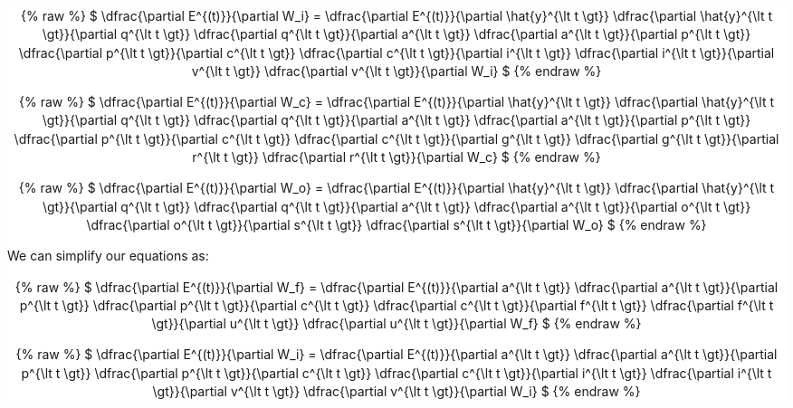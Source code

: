 <p align="center">
{% raw %}
  $
    \dfrac{\partial E^{(t)}}{\partial W_i} = \dfrac{\partial E^{(t)}}{\partial \hat{y}^{\lt t \gt}} \dfrac{\partial \hat{y}^{\lt t \gt}}{\partial q^{\lt t \gt}} \dfrac{\partial q^{\lt t \gt}}{\partial a^{\lt t \gt}} \dfrac{\partial a^{\lt t \gt}}{\partial p^{\lt t \gt}} \dfrac{\partial p^{\lt t \gt}}{\partial c^{\lt t \gt}} \dfrac{\partial c^{\lt t \gt}}{\partial i^{\lt t \gt}} \dfrac{\partial i^{\lt t \gt}}{\partial v^{\lt t \gt}} \dfrac{\partial v^{\lt t \gt}}{\partial W_i}
  $ 
{% endraw %}
</p>

<p align="center">
{% raw %}
  $
    \dfrac{\partial E^{(t)}}{\partial W_c} = \dfrac{\partial E^{(t)}}{\partial \hat{y}^{\lt t \gt}} \dfrac{\partial \hat{y}^{\lt t \gt}}{\partial q^{\lt t \gt}} \dfrac{\partial q^{\lt t \gt}}{\partial a^{\lt t \gt}} \dfrac{\partial a^{\lt t \gt}}{\partial p^{\lt t \gt}} \dfrac{\partial p^{\lt t \gt}}{\partial c^{\lt t \gt}} \dfrac{\partial c^{\lt t \gt}}{\partial g^{\lt t \gt}} \dfrac{\partial g^{\lt t \gt}}{\partial r^{\lt t \gt}} \dfrac{\partial r^{\lt t \gt}}{\partial W_c}
  $ 
{% endraw %}
</p>

<p align="center">
{% raw %}
  $
    \dfrac{\partial E^{(t)}}{\partial W_o} = \dfrac{\partial E^{(t)}}{\partial \hat{y}^{\lt t \gt}} \dfrac{\partial \hat{y}^{\lt t \gt}}{\partial q^{\lt t \gt}} \dfrac{\partial q^{\lt t \gt}}{\partial a^{\lt t \gt}} \dfrac{\partial a^{\lt t \gt}}{\partial o^{\lt t \gt}} \dfrac{\partial o^{\lt t \gt}}{\partial s^{\lt t \gt}} \dfrac{\partial s^{\lt t \gt}}{\partial W_o}
  $ 
{% endraw %}
</p>

We can simplify our equations as:

<p align="center">
{% raw %}
  $
    \dfrac{\partial E^{(t)}}{\partial W_f} = \dfrac{\partial E^{(t)}}{\partial a^{\lt t \gt}} \dfrac{\partial a^{\lt t \gt}}{\partial p^{\lt t \gt}} \dfrac{\partial p^{\lt t \gt}}{\partial c^{\lt t \gt}} \dfrac{\partial c^{\lt t \gt}}{\partial f^{\lt t \gt}} \dfrac{\partial f^{\lt t \gt}}{\partial u^{\lt t \gt}} \dfrac{\partial u^{\lt t \gt}}{\partial W_f}
  $ 
{% endraw %}
</p>

<p align="center">
{% raw %}
  $
    \dfrac{\partial E^{(t)}}{\partial W_i} = \dfrac{\partial E^{(t)}}{\partial a^{\lt t \gt}} \dfrac{\partial a^{\lt t \gt}}{\partial p^{\lt t \gt}} \dfrac{\partial p^{\lt t \gt}}{\partial c^{\lt t \gt}} \dfrac{\partial c^{\lt t \gt}}{\partial i^{\lt t \gt}} \dfrac{\partial i^{\lt t \gt}}{\partial v^{\lt t \gt}} \dfrac{\partial v^{\lt t \gt}}{\partial W_i}
  $ 
{% endraw %}
</p>
